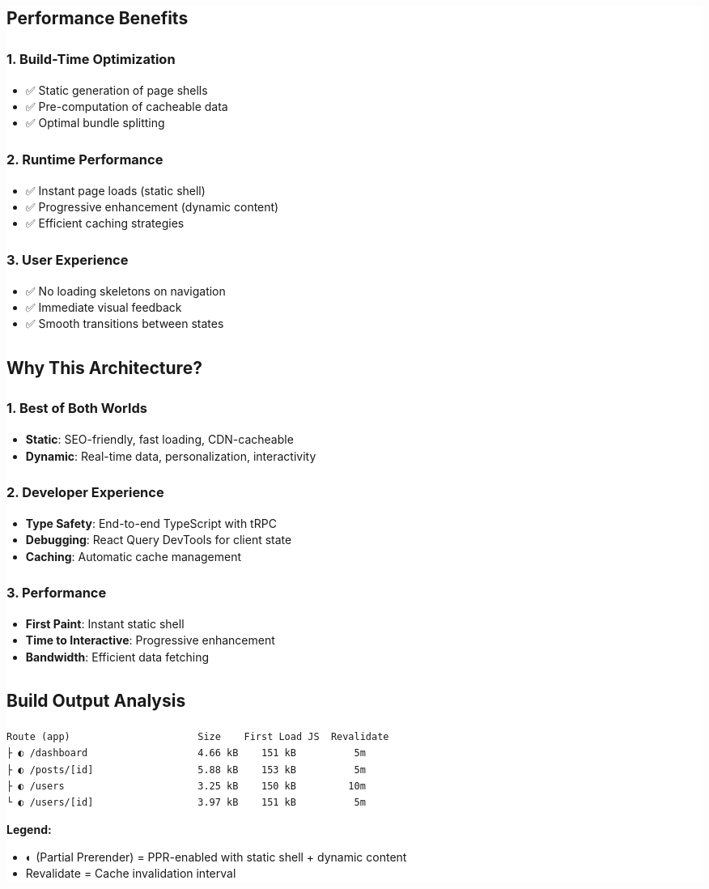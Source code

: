 ```typescript
```

## Performance Benefits

### 1. **Build-Time Optimization**
- ✅ Static generation of page shells
- ✅ Pre-computation of cacheable data
- ✅ Optimal bundle splitting

### 2. **Runtime Performance**
- ✅ Instant page loads (static shell)
- ✅ Progressive enhancement (dynamic content)
- ✅ Efficient caching strategies

### 3. **User Experience**
- ✅ No loading skeletons on navigation
- ✅ Immediate visual feedback
- ✅ Smooth transitions between states

## Why This Architecture?

### 1. **Best of Both Worlds**
- **Static**: SEO-friendly, fast loading, CDN-cacheable
- **Dynamic**: Real-time data, personalization, interactivity

### 2. **Developer Experience**
- **Type Safety**: End-to-end TypeScript with tRPC
- **Debugging**: React Query DevTools for client state
- **Caching**: Automatic cache management

### 3. **Performance**
- **First Paint**: Instant static shell
- **Time to Interactive**: Progressive enhancement
- **Bandwidth**: Efficient data fetching

## Build Output Analysis

```
Route (app)                      Size    First Load JS  Revalidate
├ ◐ /dashboard                   4.66 kB    151 kB          5m
├ ◐ /posts/[id]                  5.88 kB    153 kB          5m
├ ◐ /users                       3.25 kB    150 kB         10m
└ ◐ /users/[id]                  3.97 kB    151 kB          5m
```

**Legend:**
- ◐ (Partial Prerender) = PPR-enabled with static shell + dynamic content
- Revalidate = Cache invalidation interval
